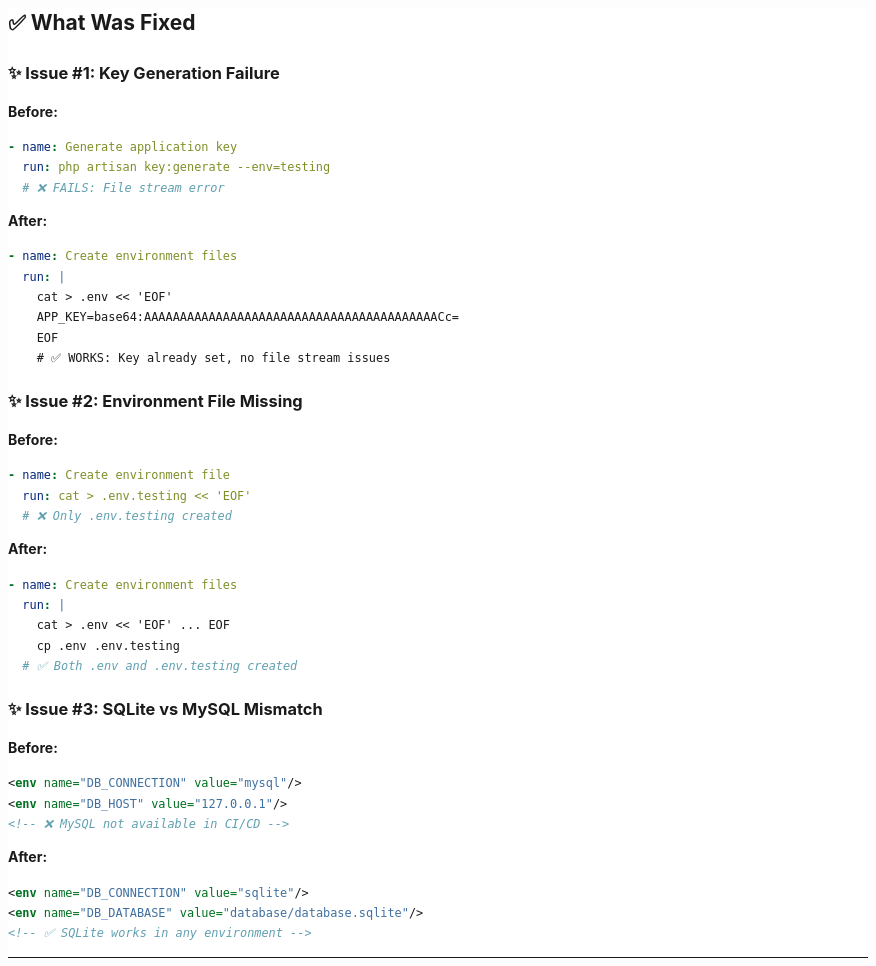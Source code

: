 ## ✅ What Was Fixed

### ✨ Issue #1: Key Generation Failure
**Before:**
```yaml
- name: Generate application key
  run: php artisan key:generate --env=testing
  # ❌ FAILS: File stream error
```

**After:**
```yaml
- name: Create environment files
  run: |
    cat > .env << 'EOF'
    APP_KEY=base64:AAAAAAAAAAAAAAAAAAAAAAAAAAAAAAAAAAAAAAAAACc=
    EOF
    # ✅ WORKS: Key already set, no file stream issues
```

### ✨ Issue #2: Environment File Missing
**Before:**
```yaml
- name: Create environment file
  run: cat > .env.testing << 'EOF'
  # ❌ Only .env.testing created
```

**After:**
```yaml
- name: Create environment files
  run: |
    cat > .env << 'EOF' ... EOF
    cp .env .env.testing
  # ✅ Both .env and .env.testing created
```

### ✨ Issue #3: SQLite vs MySQL Mismatch
**Before:**
```xml
<env name="DB_CONNECTION" value="mysql"/>
<env name="DB_HOST" value="127.0.0.1"/>
<!-- ❌ MySQL not available in CI/CD -->
```

**After:**
```xml
<env name="DB_CONNECTION" value="sqlite"/>
<env name="DB_DATABASE" value="database/database.sqlite"/>
<!-- ✅ SQLite works in any environment -->
```

---
